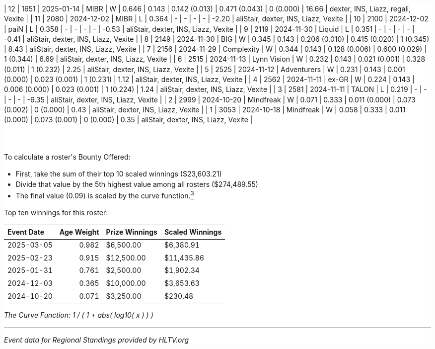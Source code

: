 |           12 |     1651 | 2025-01-14 | MIBR         | W   | 0.646      | 0.143        | 0.142 (0.013)    | 0.471 (0.043)    | 0 (0.000) |    16.66 | dexter, INS, Liazz, regali, Vexite   |
|           11 |     2080 | 2024-12-02 | MIBR         | L   | 0.364      | -            | -                | -                | -         |    -2.20 | aliStair, dexter, INS, Liazz, Vexite |
|           10 |     2100 | 2024-12-02 | paiN         | L   | 0.358      | -            | -                | -                | -         |    -0.53 | aliStair, dexter, INS, Liazz, Vexite |
|            9 |     2119 | 2024-11-30 | Liquid       | L   | 0.351      | -            | -                | -                | -         |    -0.41 | aliStair, dexter, INS, Liazz, Vexite |
|            8 |     2149 | 2024-11-30 | BIG          | W   | 0.345      | 0.143        | 0.206 (0.010)    | 0.415 (0.020)    | 1 (0.345) |     8.43 | aliStair, dexter, INS, Liazz, Vexite |
|            7 |     2156 | 2024-11-29 | Complexity   | W   | 0.344      | 0.143        | 0.128 (0.006)    | 0.600 (0.029)    | 1 (0.344) |     6.69 | aliStair, dexter, INS, Liazz, Vexite |
|            6 |     2515 | 2024-11-13 | Lynn Vision  | W   | 0.232      | 0.143        | 0.021 (0.001)    | 0.328 (0.011)    | 1 (0.232) |     2.25 | aliStair, dexter, INS, Liazz, Vexite |
|            5 |     2525 | 2024-11-12 | Adventurers  | W   | 0.231      | 0.143        | 0.001 (0.000)    | 0.023 (0.001)    | 1 (0.231) |     1.12 | aliStair, dexter, INS, Liazz, Vexite |
|            4 |     2562 | 2024-11-11 | ex-GR        | W   | 0.224      | 0.143        | 0.006 (0.000)    | 0.023 (0.001)    | 1 (0.224) |     1.24 | aliStair, dexter, INS, Liazz, Vexite |
|            3 |     2581 | 2024-11-11 | TALON        | L   | 0.219      | -            | -                | -                | -         |    -6.35 | aliStair, dexter, INS, Liazz, Vexite |
|            2 |     2999 | 2024-10-20 | Mindfreak    | W   | 0.071      | 0.333        | 0.011 (0.000)    | 0.073 (0.002)    | 0 (0.000) |     0.43 | aliStair, dexter, INS, Liazz, Vexite |
|            1 |     3053 | 2024-10-18 | Mindfreak    | W   | 0.058      | 0.333        | 0.011 (0.000)    | 0.073 (0.001)    | 0 (0.000) |     0.35 | aliStair, dexter, INS, Liazz, Vexite |

<br />
<span id="table2"></span><br />
To calculate a roster's Bounty Offered:<br />

- First, take the sum of their top 10 scaled winnings ($23,603.21)
- Divide that value by the 5th highest value among all rosters ($274,489.55)
- The final value (0.09) is scaled by the curve function.[<sup>3</sup>](#curveFunction)

Top ten winnings for this roster:<br />

| Event Date | Age Weight | Prize Winnings | Scaled Winnings |
| :- | -: | :- | :- |
| 2025-03-05 |      0.982 | $6,500.00      | $6,380.91       |
| 2025-02-23 |      0.915 | $12,500.00     | $11,435.86      |
| 2025-01-31 |      0.761 | $2,500.00      | $1,902.34       |
| 2024-12-03 |      0.365 | $10,000.00     | $3,653.63       |
| 2024-10-20 |      0.071 | $3,250.00      | $230.48         |


<span id="curveFunction"></span>_The Curve Function: 1 / ( 1 + abs( log10( x ) ) )_<br />

---
_Event data for Regional Standings provided by HLTV.org_<br />
